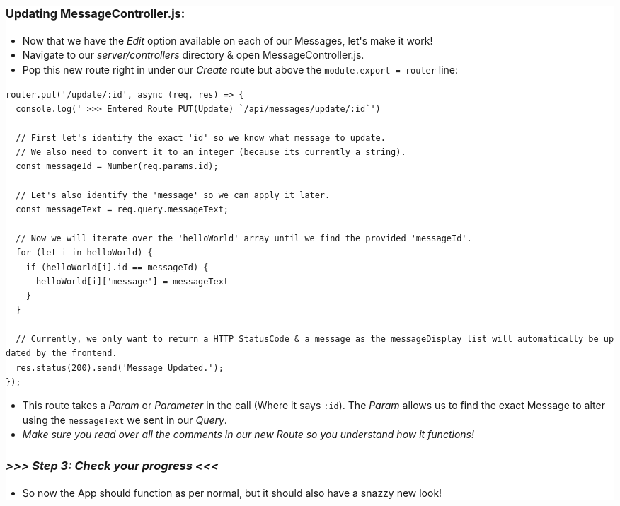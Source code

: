 ### Updating MessageController.js:
  * Now that we have the *Edit* option available on each of our Messages, let's make it work!
  * Navigate to our *server/controllers* directory & open MessageController.js.
  * Pop this new route right in under our *Create* route but above the `module.export = router` line:
  ```
  router.put('/update/:id', async (req, res) => {
    console.log(' >>> Entered Route PUT(Update) `/api/messages/update/:id`')

    // First let's identify the exact 'id' so we know what message to update.
    // We also need to convert it to an integer (because its currently a string).
    const messageId = Number(req.params.id);

    // Let's also identify the 'message' so we can apply it later.
    const messageText = req.query.messageText;

    // Now we will iterate over the 'helloWorld' array until we find the provided 'messageId'.
    for (let i in helloWorld) {
      if (helloWorld[i].id == messageId) {
        helloWorld[i]['message'] = messageText
      }
    }

    // Currently, we only want to return a HTTP StatusCode & a message as the messageDisplay list will automatically be updated by the frontend.
    res.status(200).send('Message Updated.');
  });
  ```
  * This route takes a *Param* or *Parameter* in the call (Where it says `:id`). The *Param* allows us to find the exact Message to alter using the `messageText` we sent in our *Query*.
  * *Make sure you read over all the comments in our new Route so you understand how it functions!*

### **_>>> Step 3: Check your progress <<<_**
  * So now the App should function as per normal, but it should also have a snazzy new look!